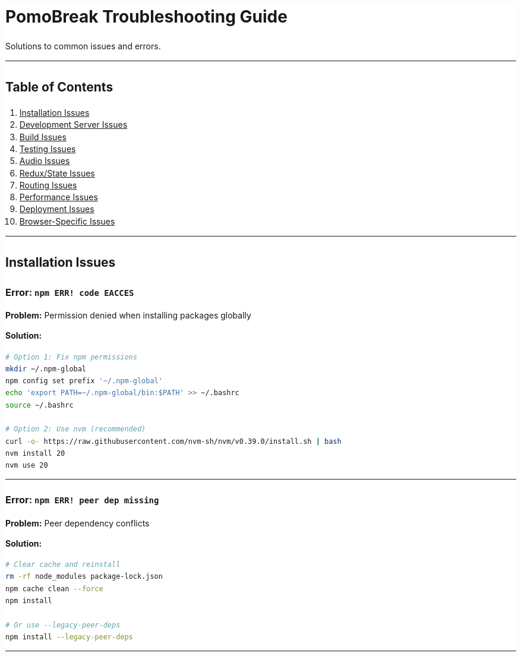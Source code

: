# PomoBreak Troubleshooting Guide

Solutions to common issues and errors.

---

## Table of Contents

1. [Installation Issues](#installation-issues)
2. [Development Server Issues](#development-server-issues)
3. [Build Issues](#build-issues)
4. [Testing Issues](#testing-issues)
5. [Audio Issues](#audio-issues)
6. [Redux/State Issues](#reduxstate-issues)
7. [Routing Issues](#routing-issues)
8. [Performance Issues](#performance-issues)
9. [Deployment Issues](#deployment-issues)
10. [Browser-Specific Issues](#browser-specific-issues)

---

## Installation Issues

### Error: `npm ERR! code EACCES`

**Problem:** Permission denied when installing packages globally

**Solution:**

```bash
# Option 1: Fix npm permissions
mkdir ~/.npm-global
npm config set prefix '~/.npm-global'
echo 'export PATH=~/.npm-global/bin:$PATH' >> ~/.bashrc
source ~/.bashrc

# Option 2: Use nvm (recommended)
curl -o- https://raw.githubusercontent.com/nvm-sh/nvm/v0.39.0/install.sh | bash
nvm install 20
nvm use 20
```

---

### Error: `npm ERR! peer dep missing`

**Problem:** Peer dependency conflicts

**Solution:**

```bash
# Clear cache and reinstall
rm -rf node_modules package-lock.json
npm cache clean --force
npm install

# Or use --legacy-peer-deps
npm install --legacy-peer-deps
```

---